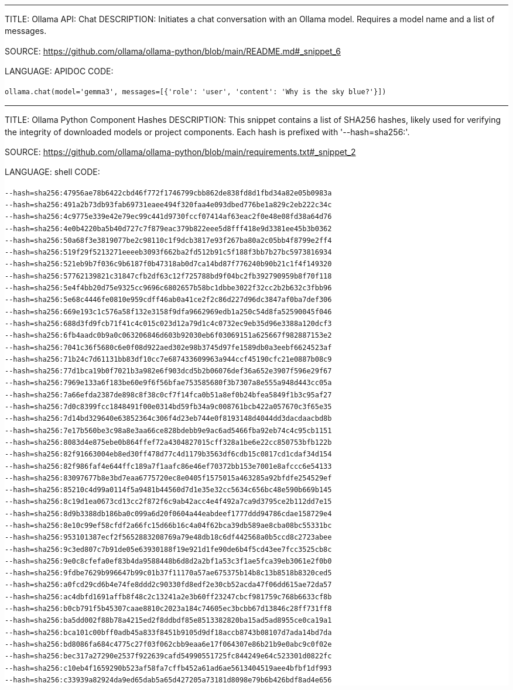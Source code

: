 --------------------------------

TITLE: Ollama API: Chat
DESCRIPTION: Initiates a chat conversation with an Ollama model. Requires a model name and a list of messages.

SOURCE: https://github.com/ollama/ollama-python/blob/main/README.md#_snippet_6

LANGUAGE: APIDOC
CODE:
```
ollama.chat(model='gemma3', messages=[{'role': 'user', 'content': 'Why is the sky blue?'}])
```

--------------------------------

TITLE: Ollama Python Component Hashes
DESCRIPTION: This snippet contains a list of SHA256 hashes, likely used for verifying the integrity of downloaded models or project components. Each hash is prefixed with '--hash=sha256:'.

SOURCE: https://github.com/ollama/ollama-python/blob/main/requirements.txt#_snippet_2

LANGUAGE: shell
CODE:
```
--hash=sha256:47956ae78b6422cbd46f772f1746799cbb862de838fd8d1fbd34a82e05b0983a 
--hash=sha256:491a2b73db93fab69731eaee494f320faa4e093dbed776be1a829c2eb222c34c 
--hash=sha256:4c9775e339e42e79ec99c441d9730fccf07414af63eac2f0e48e08fd38a64d76 
--hash=sha256:4e0b4220ba5b40d727c7f879eac379b822eee5d8fff418e9d3381ee45b3b0362 
--hash=sha256:50a68f3e3819077be2c98110c1f9dcb3817e93f267ba80a2c05bb4f8799e2ff4 
--hash=sha256:519f29f5213271eeeeb3093f662ba2fd512b91c5f188f3bb7b27bc5973816934 
--hash=sha256:521eb9b7f036c9b6187f0b47318ab0d7ca14bd87f776240b90b21c1f4f149320 
--hash=sha256:57762139821c31847cfb2df63c12f725788bd9f04bc2fb392790959b8f70f118 
--hash=sha256:5e4f4bb20d75e9325cc9696c6802657b58bc1dbbe3022f32cc2b2b632c3fbb96 
--hash=sha256:5e68c4446fe0810e959cdff46ab0a41ce2f2c86d227d96dc3847af0ba7def306 
--hash=sha256:669e193c1c576a58f132e3158f9dfa9662969edb1a250c54d8fa52590045f046 
--hash=sha256:688d3fd9fcb71f41c4c015c023d12a79d1c4c0732ec9eb35d96e3388a120dcf3 
--hash=sha256:6fb4aadc0b9a0c063206846d603b92030eb6f03069151a625667f982887153e2 
--hash=sha256:7041c36f5680c6e0f08d922aed302e98b3745d97fe1589db0a3eebf6624523af 
--hash=sha256:71b24c7d61131bb83df10cc7e687433609963a944ccf45190cfc21e0887b08c9 
--hash=sha256:77d1bca19b0f7021b3a982e6f903dcd5b2b06076def36a652e3907f596e29f67 
--hash=sha256:7969e133a6f183be60e9f6f56bfae753585680f3b7307a8e555a948d443cc05a 
--hash=sha256:7a66efda2387de898c8f38c0cf7f14fca0b51a8ef0b24bfea5849f1b3c95af27 
--hash=sha256:7d0c8399fcc1848491f00e0314bd59fb34a9c008761bcb422a057670c3f65e35 
--hash=sha256:7d14bd329640e63852364c306f4d23eb744e0f8193148d4044dd3dacdaacbd8b 
--hash=sha256:7e17b560be3c98a8e3aa66ce828bdebb9e9ac6ad5466fba92eb74c4c95cb1151 
--hash=sha256:8083d4e875ebe0b864ffef72a4304827015cff328a1be6e22cc850753bfb122b 
--hash=sha256:82f91663004eb8ed30ff478d77c4d1179b3563df6cdb15c0817cd1cdaf34d154 
--hash=sha256:82f986faf4e644ffc189a7f1aafc86e46ef70372bb153e7001e8afccc6e54133 
--hash=sha256:83097677b8e3bd7eaa6775720ec8e0405f1575015a463285a92bfdfe254529ef 
--hash=sha256:85210c4d99a0114f5a9481b44560d7d1e35e32cc5634c656bc48e590b669b145 
--hash=sha256:8c19d1ea0673cd13cc2f872f6c9ab42acc4e4f492a7ca9d3795ce2b112dd7e15 
--hash=sha256:8d9b3388db186ba0c099a6d20f0604a44eabdeef1777ddd94786cdae158729e4 
--hash=sha256:8e10c99ef58cfdf2a66fc15d66b16c4a04f62bca39db589ae8cba08bc55331bc 
--hash=sha256:953101387ecf2f5652883208769a79e48db18c6df442568a0b5ccd8c2723abee 
--hash=sha256:9c3ed807c7b91de05e63930188f19e921d1fe90de6b4f5cd43ee7fcc3525cb8c 
--hash=sha256:9e0c8cfefa0ef83b4da9588448b6d8d2a2bf1a53c3f1ae5fca39eb3061e2f0b0 
--hash=sha256:9fdbe7629b996647b99c01b37f11170a57ae675375b14b8c13b8518b8320ced5 
--hash=sha256:a0fcd29cd6b4e74fe8ddd2c90330fd8edf2e30cb52acda47f06dd615ae72da57 
--hash=sha256:ac4dbfd1691affb8f48c2c13241a2e3b60ff23247cbcf981759c768b6633cf8b 
--hash=sha256:b0cb791f5b45307caae8810c2023a184c74605ec3bcbb67d13846c28ff731ff8 
--hash=sha256:ba5dd002f88b78a4215ed2f8ddbdf85e8513382820ba15ad5ad8955ce0ca19a1 
--hash=sha256:bca101c00bff0adb45a833f8451b9105d9df18accb8743b08107d7ada14bd7da 
--hash=sha256:bd8086fa684c4775c27f03f062cbb9eaa6e17f064307e86b21b9e0abc9c0f02e 
--hash=sha256:bec317a27290e2537f922639cafd54990551725fc844249e64c523301d0822fc 
--hash=sha256:c10eb4f1659290b523af58fa7cffb452a61ad6ae5613404519aee4bfbf1df993 
--hash=sha256:c33939a82924da9ed65dab5a65d427205a73181d8098e79b6b426bdf8ad4e656 
```